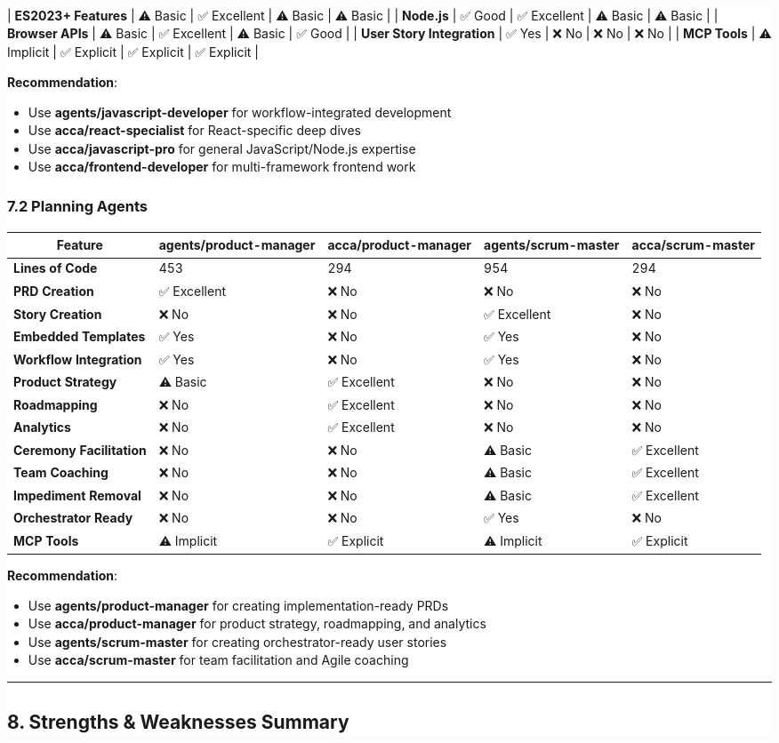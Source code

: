| **ES2023+ Features** | ⚠️ Basic | ✅ Excellent | ⚠️ Basic | ⚠️ Basic |
| **Node.js** | ✅ Good | ✅ Excellent | ⚠️ Basic | ⚠️ Basic |
| **Browser APIs** | ⚠️ Basic | ✅ Excellent | ⚠️ Basic | ✅ Good |
| **User Story Integration** | ✅ Yes | ❌ No | ❌ No | ❌ No |
| **MCP Tools** | ⚠️ Implicit | ✅ Explicit | ✅ Explicit | ✅ Explicit |

**Recommendation**:
- Use **agents/javascript-developer** for workflow-integrated development
- Use **acca/react-specialist** for React-specific deep dives
- Use **acca/javascript-pro** for general JavaScript/Node.js expertise
- Use **acca/frontend-developer** for multi-framework frontend work

### 7.2 Planning Agents

| Feature | agents/product-manager | acca/product-manager | agents/scrum-master | acca/scrum-master |
|---------|------------------------|----------------------|---------------------|-------------------|
| **Lines of Code** | 453 | 294 | 954 | 294 |
| **PRD Creation** | ✅ Excellent | ❌ No | ❌ No | ❌ No |
| **Story Creation** | ❌ No | ❌ No | ✅ Excellent | ❌ No |
| **Embedded Templates** | ✅ Yes | ❌ No | ✅ Yes | ❌ No |
| **Workflow Integration** | ✅ Yes | ❌ No | ✅ Yes | ❌ No |
| **Product Strategy** | ⚠️ Basic | ✅ Excellent | ❌ No | ❌ No |
| **Roadmapping** | ❌ No | ✅ Excellent | ❌ No | ❌ No |
| **Analytics** | ❌ No | ✅ Excellent | ❌ No | ❌ No |
| **Ceremony Facilitation** | ❌ No | ❌ No | ⚠️ Basic | ✅ Excellent |
| **Team Coaching** | ❌ No | ❌ No | ⚠️ Basic | ✅ Excellent |
| **Impediment Removal** | ❌ No | ❌ No | ⚠️ Basic | ✅ Excellent |
| **Orchestrator Ready** | ❌ No | ❌ No | ✅ Yes | ❌ No |
| **MCP Tools** | ⚠️ Implicit | ✅ Explicit | ⚠️ Implicit | ✅ Explicit |

**Recommendation**:
- Use **agents/product-manager** for creating implementation-ready PRDs
- Use **acca/product-manager** for product strategy, roadmapping, and analytics
- Use **agents/scrum-master** for creating orchestrator-ready user stories
- Use **acca/scrum-master** for team facilitation and Agile coaching

---

## 8. Strengths & Weaknesses Summary
